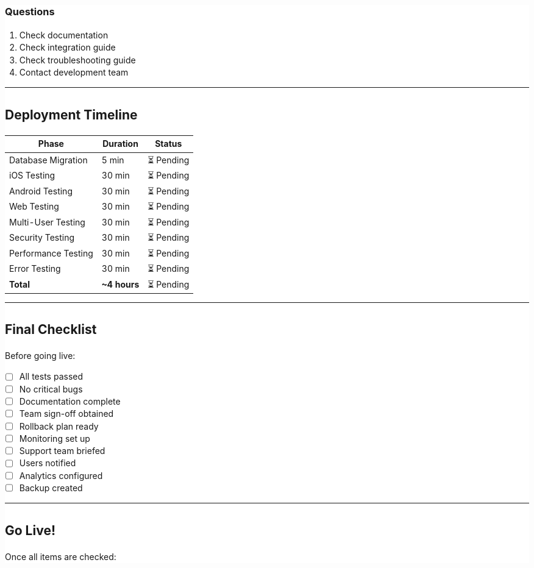 ### Questions
1. Check documentation
2. Check integration guide
3. Check troubleshooting guide
4. Contact development team

---

## Deployment Timeline

| Phase | Duration | Status |
|-------|----------|--------|
| Database Migration | 5 min | ⏳ Pending |
| iOS Testing | 30 min | ⏳ Pending |
| Android Testing | 30 min | ⏳ Pending |
| Web Testing | 30 min | ⏳ Pending |
| Multi-User Testing | 30 min | ⏳ Pending |
| Security Testing | 30 min | ⏳ Pending |
| Performance Testing | 30 min | ⏳ Pending |
| Error Testing | 30 min | ⏳ Pending |
| **Total** | **~4 hours** | ⏳ Pending |

---

## Final Checklist

Before going live:

- [ ] All tests passed
- [ ] No critical bugs
- [ ] Documentation complete
- [ ] Team sign-off obtained
- [ ] Rollback plan ready
- [ ] Monitoring set up
- [ ] Support team briefed
- [ ] Users notified
- [ ] Analytics configured
- [ ] Backup created

---

## Go Live!

Once all items are checked:
